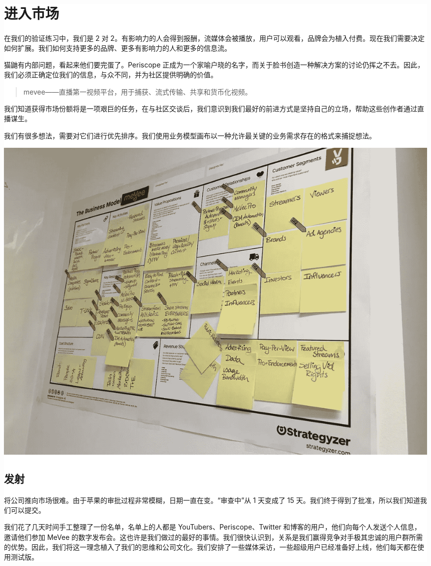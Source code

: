 # 进入市场

在我们的验证练习中，我们是 2 对 2。有影响力的人会得到报酬，流媒体会被播放，用户可以观看，品牌会为植入付费。现在我们需要决定如何扩展。我们如何支持更多的品牌、更多有影响力的人和更多的信息流。

猫鼬有内部问题，看起来他们要完蛋了。Periscope 正成为一个家喻户晓的名字，而关于脸书创造一种解决方案的讨论仍挥之不去。因此，我们必须正确定位我们的信息，与众不同，并为社区提供明确的价值。

> mevee——直播第一视频平台，用于捕获、流式传输、共享和货币化视频。

我们知道获得市场份额将是一项艰巨的任务，在与社区交谈后，我们意识到我们最好的前进方式是坚持自己的立场，帮助这些创作者通过直播谋生。

我们有很多想法，需要对它们进行优先排序。我们使用业务模型画布以一种允许最关键的业务需求存在的格式来捕捉想法。

![](img/2ae3622a83284798c6bbd5ddf00242d2.png)

## 发射

将公司推向市场很难。由于苹果的审批过程非常模糊，日期一直在变。“审查中”从 1 天变成了 15 天。我们终于得到了批准，所以我们知道我们可以提交。

我们花了几天时间手工整理了一份名单，名单上的人都是 YouTubers、Periscope、Twitter 和博客的用户，他们向每个人发送个人信息，邀请他们参加 MeVee 的数字发布会。这也许是我们做过的最好的事情。我们很快认识到，关系是我们赢得竞争对手极其忠诚的用户群所需的优势。因此，我们将这一理念植入了我们的思维和公司文化。我们安排了一些媒体采访，一些超级用户已经准备好上线，他们每天都在使用测试版。

